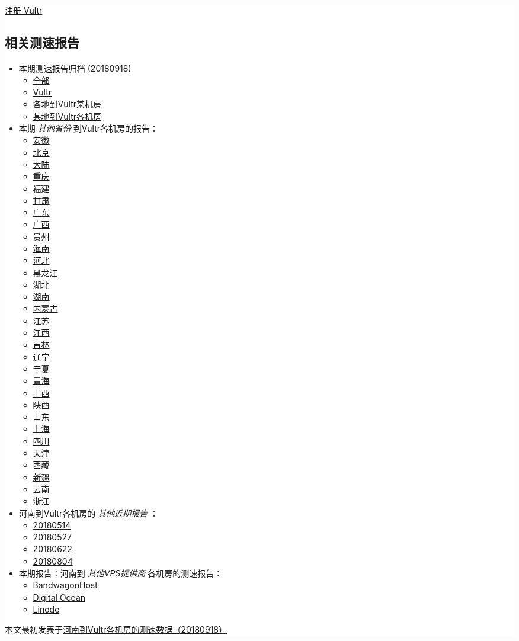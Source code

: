 [注册 Vultr](https://vps123.top/go/vultr/_btn2)

## 相关测速报告

  * 本期测速报告归档 (20180918) 
    * [全部](https://vps123.top/pingtests/20180918 "本期各VPS提供商全部测速报告")
    * [Vultr](https://vps123.top/pingtests/idc-vultr/20180918 "本期Vultr的全部测速报告")
    * [各地到Vultr某机房](https://vps123.top/pingtests/idc-vultr/isp-global/20180918 "以Vultr某机房为关注对象的视角，横向比较大陆各省份、海外各国家地区")
    * [某地到Vultr各机房](https://vps123.top/pingtests/idc-vultr/facility-all/20180918 "以大陆某省份为关注对象的视角，横向比较Vultr各机房")
  * 本期 _其他省份_ 到Vultr各机房的报告： 
    * [安徽](/vultr/isp/anhui/20180918-vultr-isp-anhui.md "安徽到Vultr各机房的Ping测试 20180918")
    * [北京](/vultr/isp/beijing/20180918-vultr-isp-beijing.md "北京到Vultr各机房的Ping测试 20180918")
    * [大陆](/vultr/isp/china/20180918-vultr-isp-china.md "大陆到Vultr各机房的Ping测试 20180918")
    * [重庆](/vultr/isp/chongqing/20180918-vultr-isp-chongqing.md "重庆到Vultr各机房的Ping测试 20180918")
    * [福建](/vultr/isp/fujian/20180918-vultr-isp-fujian.md "福建到Vultr各机房的Ping测试 20180918")
    * [甘肃](/vultr/isp/gansu/20180918-vultr-isp-gansu.md "甘肃到Vultr各机房的Ping测试 20180918")
    * [广东](/vultr/isp/guangdong/20180918-vultr-isp-guangdong.md "广东到Vultr各机房的Ping测试 20180918")
    * [广西](/vultr/isp/guangxi/20180918-vultr-isp-guangxi.md "广西到Vultr各机房的Ping测试 20180918")
    * [贵州](/vultr/isp/guizhou/20180918-vultr-isp-guizhou.md "贵州到Vultr各机房的Ping测试 20180918")
    * [海南](/vultr/isp/hainan/20180918-vultr-isp-hainan.md "海南到Vultr各机房的Ping测试 20180918")
    * [河北](/vultr/isp/hebei/20180918-vultr-isp-hebei.md "河北到Vultr各机房的Ping测试 20180918")
    * [黑龙江](/vultr/isp/heilongjiang/20180918-vultr-isp-heilongjiang.md "黑龙江到Vultr各机房的Ping测试 20180918")
    * [湖北](/vultr/isp/hubei/20180918-vultr-isp-hubei.md "湖北到Vultr各机房的Ping测试 20180918")
    * [湖南](/vultr/isp/hunan/20180918-vultr-isp-hunan.md "湖南到Vultr各机房的Ping测试 20180918")
    * [内蒙古](/vultr/isp/innermongolia/20180918-vultr-isp-innermongolia.md "内蒙古到Vultr各机房的Ping测试 20180918")
    * [江苏](/vultr/isp/jiangsu/20180918-vultr-isp-jiangsu.md "江苏到Vultr各机房的Ping测试 20180918")
    * [江西](/vultr/isp/jiangxi/20180918-vultr-isp-jiangxi.md "江西到Vultr各机房的Ping测试 20180918")
    * [吉林](/vultr/isp/jilin/20180918-vultr-isp-jilin.md "吉林到Vultr各机房的Ping测试 20180918")
    * [辽宁](/vultr/isp/liaoning/20180918-vultr-isp-liaoning.md "辽宁到Vultr各机房的Ping测试 20180918")
    * [宁夏](/vultr/isp/ningxia/20180918-vultr-isp-ningxia.md "宁夏到Vultr各机房的Ping测试 20180918")
    * [青海](/vultr/isp/qinghai/20180918-vultr-isp-qinghai.md "青海到Vultr各机房的Ping测试 20180918")
    * [山西](/vultr/isp/shan1xi/20180918-vultr-isp-shan1xi.md "山西到Vultr各机房的Ping测试 20180918")
    * [陕西](/vultr/isp/shan3xi/20180918-vultr-isp-shan3xi.md "陕西到Vultr各机房的Ping测试 20180918")
    * [山东](/vultr/isp/shandong/20180918-vultr-isp-shandong.md "山东到Vultr各机房的Ping测试 20180918")
    * [上海](/vultr/isp/shanghai/20180918-vultr-isp-shanghai.md "上海到Vultr各机房的Ping测试 20180918")
    * [四川](/vultr/isp/sichuan/20180918-vultr-isp-sichuan.md "四川到Vultr各机房的Ping测试 20180918")
    * [天津](/vultr/isp/tianjin/20180918-vultr-isp-tianjin.md "天津到Vultr各机房的Ping测试 20180918")
    * [西藏](/vultr/isp/tibet/20180918-vultr-isp-tibet.md "西藏到Vultr各机房的Ping测试 20180918")
    * [新疆](/vultr/isp/xinjiang/20180918-vultr-isp-xinjiang.md "新疆到Vultr各机房的Ping测试 20180918")
    * [云南](/vultr/isp/yunnan/20180918-vultr-isp-yunnan.md "云南到Vultr各机房的Ping测试 20180918")
    * [浙江](/vultr/isp/zhejiang/20180918-vultr-isp-zhejiang.md "浙江到Vultr各机房的Ping测试 20180918")
  * 河南到Vultr各机房的 _其他近期报告_ ： 
    * [20180514](/vultr/isp/henan/20180514-vultr-isp-henan.md "河南到Vultr各机房的Ping测试 20180514")
    * [20180527](/vultr/isp/henan/20180527-vultr-isp-henan.md "河南到Vultr各机房的Ping测试 20180527")
    * [20180622](/vultr/isp/henan/20180622-vultr-isp-henan.md "河南到Vultr各机房的Ping测试 20180622")
    * [20180804](/vultr/isp/henan/20180804-vultr-isp-henan.md "河南到Vultr各机房的Ping测试 20180804")
  * 本期报告：河南到 _其他VPS提供商_ 各机房的测速报告： 
    * [BandwagonHost](/bandwagon/isp/henan/20180918-bandwagon-isp-henan.md "河南到BandwagonHost各机房的Ping测试 20180918")
    * [Digital Ocean](/digitalocean/isp/henan/20180918-digitalocean-isp-henan.md "河南到Digital Ocean各机房的Ping测试 20180918")
    * [Linode](/linode/isp/henan/20180918-linode-isp-henan.md "河南到Linode各机房的Ping测试 20180918")



本文最初发表于[河南到Vultr各机房的测速数据（20180918）](https://vps123.top/pingtest/20180918-vultr-isp-henan.html)
